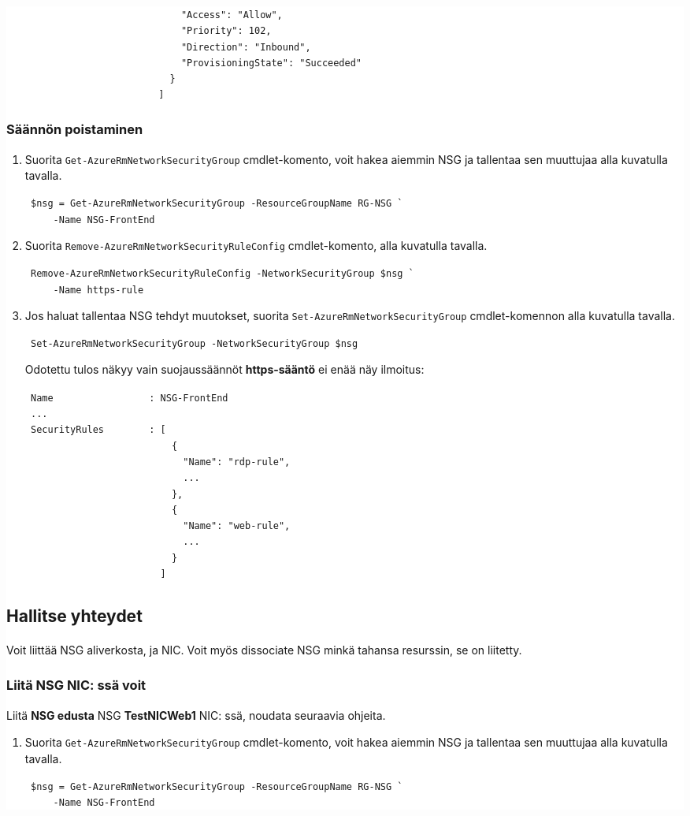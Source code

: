                                    "Access": "Allow",
                                   "Priority": 102,
                                   "Direction": "Inbound",
                                   "ProvisioningState": "Succeeded"
                                 }
                               ]

### <a name="delete-a-rule"></a>Säännön poistaminen

1. Suorita `Get-AzureRmNetworkSecurityGroup` cmdlet-komento, voit hakea aiemmin NSG ja tallentaa sen muuttujaa alla kuvatulla tavalla.

        $nsg = Get-AzureRmNetworkSecurityGroup -ResourceGroupName RG-NSG `
            -Name NSG-FrontEnd

2. Suorita `Remove-AzureRmNetworkSecurityRuleConfig` cmdlet-komento, alla kuvatulla tavalla.

        Remove-AzureRmNetworkSecurityRuleConfig -NetworkSecurityGroup $nsg `
            -Name https-rule

3. Jos haluat tallentaa NSG tehdyt muutokset, suorita `Set-AzureRmNetworkSecurityGroup` cmdlet-komennon alla kuvatulla tavalla.

        Set-AzureRmNetworkSecurityGroup -NetworkSecurityGroup $nsg

    Odotettu tulos näkyy vain suojaussäännöt **https-sääntö** ei enää näy ilmoitus:

        Name                 : NSG-FrontEnd
        ...
        SecurityRules        : [
                                 {
                                   "Name": "rdp-rule",
                                   ...
                                 },
                                 {
                                   "Name": "web-rule",
                                   ...
                                 }
                               ]

## <a name="manage-associations"></a>Hallitse yhteydet

Voit liittää NSG aliverkosta, ja NIC. Voit myös dissociate NSG minkä tahansa resurssin, se on liitetty.

### <a name="associate-an-nsg-to-a-nic"></a>Liitä NSG NIC: ssä voit

Liitä **NSG edusta** NSG **TestNICWeb1** NIC: ssä, noudata seuraavia ohjeita.

1. Suorita `Get-AzureRmNetworkSecurityGroup` cmdlet-komento, voit hakea aiemmin NSG ja tallentaa sen muuttujaa alla kuvatulla tavalla.

        $nsg = Get-AzureRmNetworkSecurityGroup -ResourceGroupName RG-NSG `
            -Name NSG-FrontEnd
